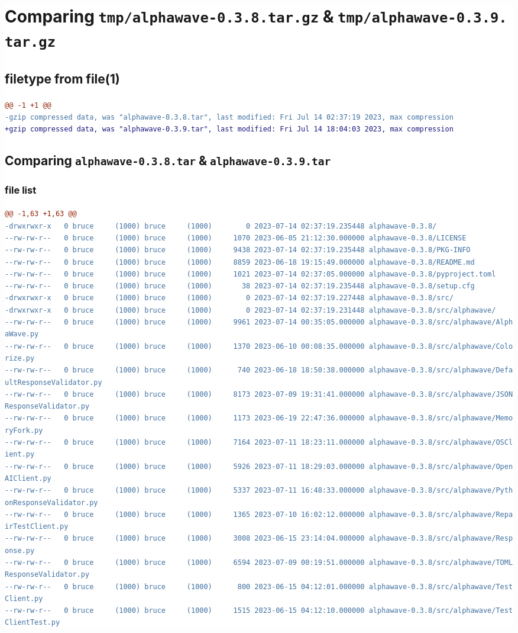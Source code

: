 # Comparing `tmp/alphawave-0.3.8.tar.gz` & `tmp/alphawave-0.3.9.tar.gz`

## filetype from file(1)

```diff
@@ -1 +1 @@
-gzip compressed data, was "alphawave-0.3.8.tar", last modified: Fri Jul 14 02:37:19 2023, max compression
+gzip compressed data, was "alphawave-0.3.9.tar", last modified: Fri Jul 14 18:04:03 2023, max compression
```

## Comparing `alphawave-0.3.8.tar` & `alphawave-0.3.9.tar`

### file list

```diff
@@ -1,63 +1,63 @@
-drwxrwxr-x   0 bruce     (1000) bruce     (1000)        0 2023-07-14 02:37:19.235448 alphawave-0.3.8/
--rw-rw-r--   0 bruce     (1000) bruce     (1000)     1070 2023-06-05 21:12:30.000000 alphawave-0.3.8/LICENSE
--rw-rw-r--   0 bruce     (1000) bruce     (1000)     9438 2023-07-14 02:37:19.235448 alphawave-0.3.8/PKG-INFO
--rw-rw-r--   0 bruce     (1000) bruce     (1000)     8859 2023-06-18 19:15:49.000000 alphawave-0.3.8/README.md
--rw-rw-r--   0 bruce     (1000) bruce     (1000)     1021 2023-07-14 02:37:05.000000 alphawave-0.3.8/pyproject.toml
--rw-rw-r--   0 bruce     (1000) bruce     (1000)       38 2023-07-14 02:37:19.235448 alphawave-0.3.8/setup.cfg
-drwxrwxr-x   0 bruce     (1000) bruce     (1000)        0 2023-07-14 02:37:19.227448 alphawave-0.3.8/src/
-drwxrwxr-x   0 bruce     (1000) bruce     (1000)        0 2023-07-14 02:37:19.231448 alphawave-0.3.8/src/alphawave/
--rw-rw-r--   0 bruce     (1000) bruce     (1000)     9961 2023-07-14 00:35:05.000000 alphawave-0.3.8/src/alphawave/AlphaWave.py
--rw-rw-r--   0 bruce     (1000) bruce     (1000)     1370 2023-06-10 00:08:35.000000 alphawave-0.3.8/src/alphawave/Colorize.py
--rw-rw-r--   0 bruce     (1000) bruce     (1000)      740 2023-06-18 18:50:38.000000 alphawave-0.3.8/src/alphawave/DefaultResponseValidator.py
--rw-rw-r--   0 bruce     (1000) bruce     (1000)     8173 2023-07-09 19:31:41.000000 alphawave-0.3.8/src/alphawave/JSONResponseValidator.py
--rw-rw-r--   0 bruce     (1000) bruce     (1000)     1173 2023-06-19 22:47:36.000000 alphawave-0.3.8/src/alphawave/MemoryFork.py
--rw-rw-r--   0 bruce     (1000) bruce     (1000)     7164 2023-07-11 18:23:11.000000 alphawave-0.3.8/src/alphawave/OSClient.py
--rw-rw-r--   0 bruce     (1000) bruce     (1000)     5926 2023-07-11 18:29:03.000000 alphawave-0.3.8/src/alphawave/OpenAIClient.py
--rw-rw-r--   0 bruce     (1000) bruce     (1000)     5337 2023-07-11 16:48:33.000000 alphawave-0.3.8/src/alphawave/PythonResponseValidator.py
--rw-rw-r--   0 bruce     (1000) bruce     (1000)     1365 2023-07-10 16:02:12.000000 alphawave-0.3.8/src/alphawave/RepairTestClient.py
--rw-rw-r--   0 bruce     (1000) bruce     (1000)     3008 2023-06-15 23:14:04.000000 alphawave-0.3.8/src/alphawave/Response.py
--rw-rw-r--   0 bruce     (1000) bruce     (1000)     6594 2023-07-09 00:19:51.000000 alphawave-0.3.8/src/alphawave/TOMLResponseValidator.py
--rw-rw-r--   0 bruce     (1000) bruce     (1000)      800 2023-06-15 04:12:01.000000 alphawave-0.3.8/src/alphawave/TestClient.py
--rw-rw-r--   0 bruce     (1000) bruce     (1000)     1515 2023-06-15 04:12:10.000000 alphawave-0.3.8/src/alphawave/TestClientTest.py
```